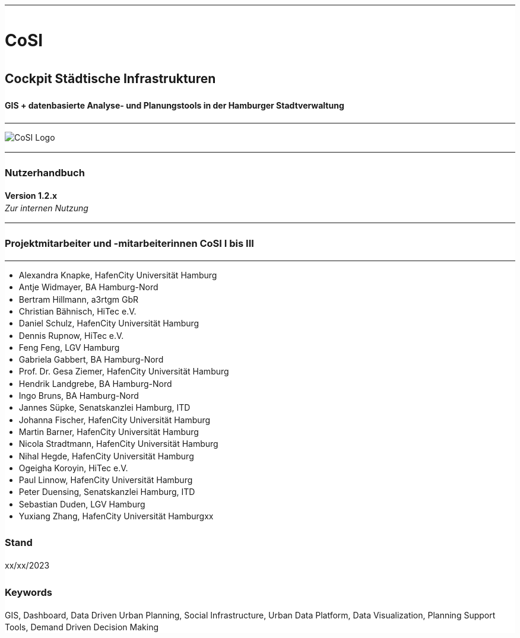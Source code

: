 ___
# **CoSI** 
## Cockpit Städtische Infrastrukturen
#### GIS + datenbasierte Analyse- und Planungstools in der Hamburger Stadtverwaltung
___
![CoSI Logo](../cosi/assets/cosi_logo_jf.png)

___

### Nutzerhandbuch

**Version 1.2.x**  
*Zur internen Nutzung*

<div style="page-break-after: always;"></div>

___
### Projektmitarbeiter und -mitarbeiterinnen CoSI I bis III
___

- Alexandra Knapke, HafenCity Universität Hamburg
- Antje Widmayer, BA Hamburg-Nord
- Bertram Hillmann, a3rtgm GbR
- Christian Bähnisch, HiTec e.V.
- Daniel Schulz, HafenCity Universität Hamburg
- Dennis Rupnow, HiTec e.V.
- Feng Feng, LGV Hamburg
- Gabriela Gabbert, BA Hamburg-Nord
- Prof. Dr. Gesa Ziemer, HafenCity Universität Hamburg
- Hendrik Landgrebe, BA Hamburg-Nord
- Ingo Bruns, BA Hamburg-Nord
- Jannes Süpke, Senatskanzlei Hamburg, ITD
- Johanna Fischer, HafenCity Universität Hamburg
- Martin Barner, HafenCity Universität Hamburg
- Nicola Stradtmann, HafenCity Universität Hamburg
- Nihal Hegde, HafenCity Universität Hamburg
- Ogeigha Koroyin, HiTec e.V. 
- Paul Linnow, HafenCity Universität Hamburg
- Peter Duensing, Senatskanzlei Hamburg, ITD
- Sebastian Duden, LGV Hamburg
- Yuxiang Zhang, HafenCity Universität Hamburgxx

### Stand
xx/xx/2023

### Keywords
GIS, Dashboard, Data Driven Urban Planning, Social Infrastructure, Urban Data Platform, Data Visualization, Planning Support Tools, Demand Driven Decision Making  
